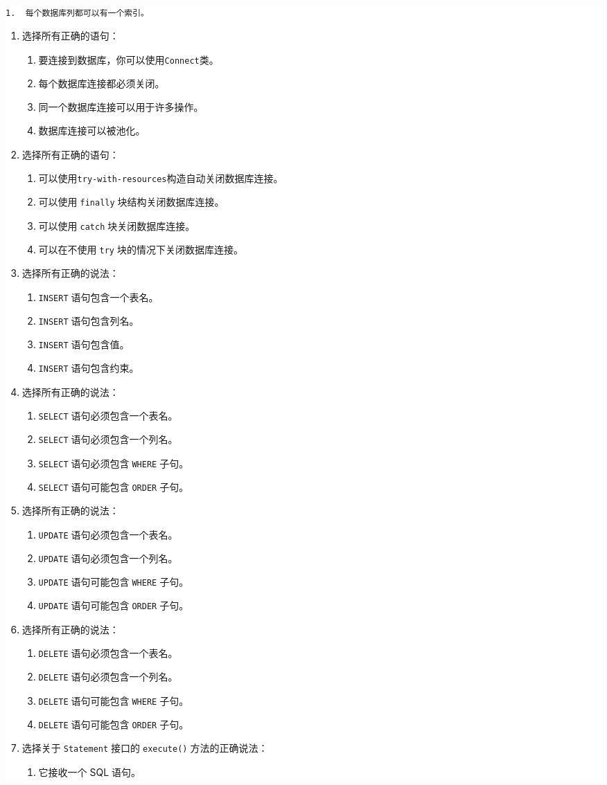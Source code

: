    1.  每个数据库列都可以有一个索引。

1.  选择所有正确的语句：

    1.  要连接到数据库，你可以使用`Connect`类。

    1.  每个数据库连接都必须关闭。

    1.  同一个数据库连接可以用于许多操作。

    1.  数据库连接可以被池化。

1.  选择所有正确的语句：

    1.  可以使用`try-with-resources`构造自动关闭数据库连接。

    1.  可以使用 `finally` 块结构关闭数据库连接。

    1.  可以使用 `catch` 块关闭数据库连接。

    1.  可以在不使用 `try` 块的情况下关闭数据库连接。

1.  选择所有正确的说法：

    1.  `INSERT` 语句包含一个表名。

    1.  `INSERT` 语句包含列名。

    1.  `INSERT` 语句包含值。

    1.  `INSERT` 语句包含约束。

1.  选择所有正确的说法：

    1.  `SELECT` 语句必须包含一个表名。

    1.  `SELECT` 语句必须包含一个列名。

    1.  `SELECT` 语句必须包含 `WHERE` 子句。

    1.  `SELECT` 语句可能包含 `ORDER` 子句。

1.  选择所有正确的说法：

    1.  `UPDATE` 语句必须包含一个表名。

    1.  `UPDATE` 语句必须包含一个列名。

    1.  `UPDATE` 语句可能包含 `WHERE` 子句。

    1.  `UPDATE` 语句可能包含 `ORDER` 子句。

1.  选择所有正确的说法：

    1.  `DELETE` 语句必须包含一个表名。

    1.  `DELETE` 语句必须包含一个列名。

    1.  `DELETE` 语句可能包含 `WHERE` 子句。

    1.  `DELETE` 语句可能包含 `ORDER` 子句。

1.  选择关于 `Statement` 接口的 `execute()` 方法的正确说法：

    1.  它接收一个 SQL 语句。

